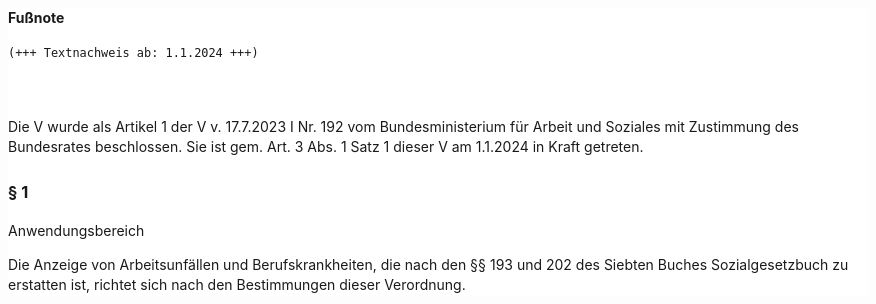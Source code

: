 </td>

</tr>

</table>

</div>

</div>

<div>

  
**Fußnote**

<div class="jnhtml">

<div>

<div class="jurAbsatz">

  

``` 
(+++ Textnachweis ab: 1.1.2024 +++)

 
```

Die V wurde als Artikel 1 der V v. 17.7.2023 I Nr. 192 vom
Bundesministerium für Arbeit und Soziales mit Zustimmung des Bundesrates
beschlossen. Sie ist gem. Art. 3 Abs. 1 Satz 1 dieser V am 1.1.2024 in
Kraft getreten.

</div>

</div>

</div>

</div>

<span id="BJNR0C00B0023BJNE000100000.html"></span>

### § 1  
Anwendungsbereich

<div>

<div class="jnhtml">

<div>

<div class="jurAbsatz">

Die Anzeige von Arbeitsunfällen und Berufskrankheiten, die nach den §§
193 und 202 des Siebten Buches Sozialgesetzbuch zu erstatten ist,
richtet sich nach den Bestimmungen dieser Verordnung.

</div>

</div>
